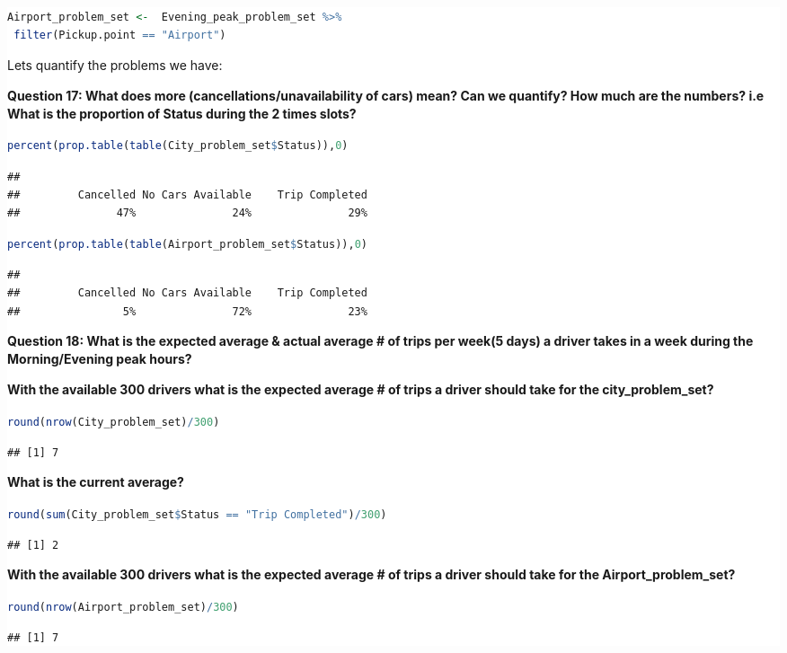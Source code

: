 ``` r
Airport_problem_set <-  Evening_peak_problem_set %>%
 filter(Pickup.point == "Airport")
```

Lets quantify the problems we have:

**Question 17: What does more (cancellations/unavailability of cars) mean? Can we quantify? How much are the numbers? i.e What is the proportion of Status during the 2 times slots?**

``` r
percent(prop.table(table(City_problem_set$Status)),0)
```

    ## 
    ##         Cancelled No Cars Available    Trip Completed 
    ##               47%               24%               29%

``` r
percent(prop.table(table(Airport_problem_set$Status)),0)
```

    ## 
    ##         Cancelled No Cars Available    Trip Completed 
    ##                5%               72%               23%

**Question 18: What is the expected average & actual average \# of trips per week(5 days) a driver takes in a week during the Morning/Evening peak hours?**

**With the available 300 drivers what is the expected average \# of trips a driver should take for the city\_problem\_set?**

``` r
round(nrow(City_problem_set)/300)
```

    ## [1] 7

**What is the current average?**

``` r
round(sum(City_problem_set$Status == "Trip Completed")/300)
```

    ## [1] 2

**With the available 300 drivers what is the expected average \# of trips a driver should take for the Airport\_problem\_set?**

``` r
round(nrow(Airport_problem_set)/300)
```

    ## [1] 7
